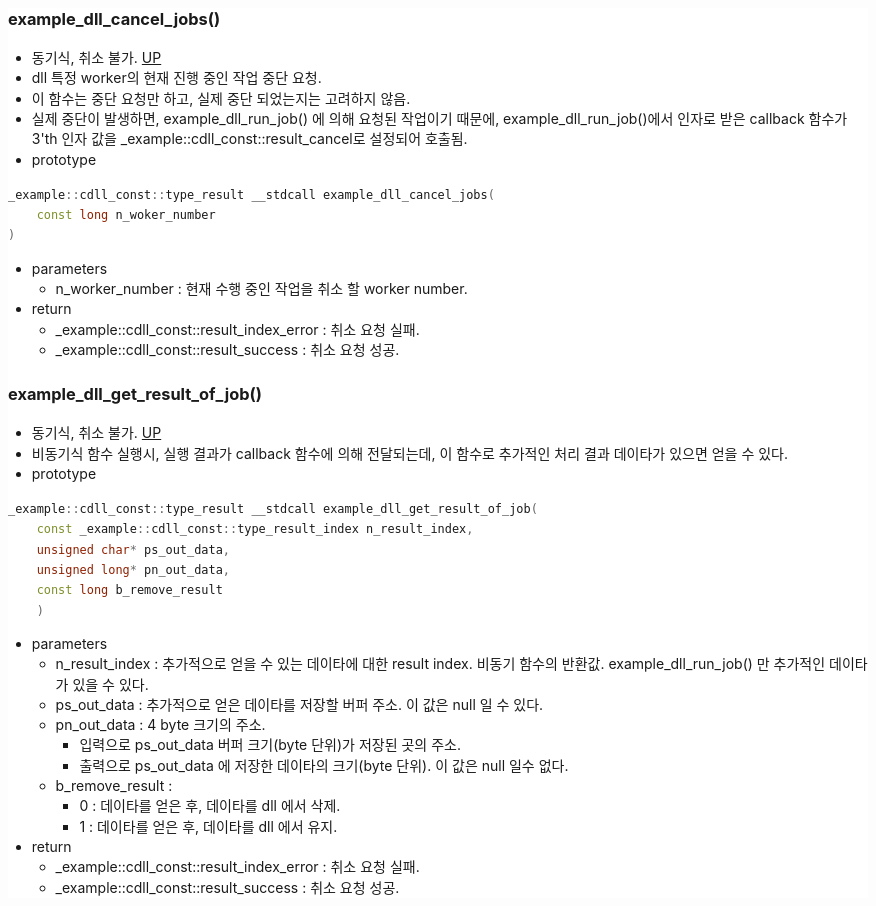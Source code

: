 ### example_dll_cancel_jobs()
- 동기식, 취소 불가. [UP](#function-list)
- dll 특정 worker의 현재 진행 중인 작업 중단 요청.
- 이 함수는 중단 요청만 하고, 실제 중단 되었는지는 고려하지 않음.
- 실제 중단이 발생하면, example_dll_run_job() 에 의해 요청된 작업이기 때문에, example_dll_run_job()에서 인자로 받은 callback 함수가 3'th 인자 값을 _example::cdll_const::result_cancel로 설정되어 호출됨.
- prototype 
```cpp
_example::cdll_const::type_result __stdcall example_dll_cancel_jobs( 
	const long n_woker_number
)
```
- parameters
  - n_worker_number : 현재 수행 중인 작업을 취소 할 worker number.
- return 
  - _example::cdll_const::result_index_error : 취소 요청 실패.
  - _example::cdll_const::result_success : 취소 요청 성공.

### example_dll_get_result_of_job()
- 동기식, 취소 불가. [UP](#function-list)
- 비동기식 함수 실행시, 실행 결과가 callback 함수에 의해 전달되는데, 이 함수로 추가적인 처리 결과 데이타가 있으면 얻을 수 있다.
- prototype 
```cpp
_example::cdll_const::type_result __stdcall example_dll_get_result_of_job( 
	const _example::cdll_const::type_result_index n_result_index,
	unsigned char* ps_out_data,
	unsigned long* pn_out_data,
    const long b_remove_result
	)
```
- parameters
  - n_result_index : 추가적으로 얻을 수 있는 데이타에 대한 result index. 비동기 함수의 반환값. example_dll_run_job() 만 추가적인 데이타가 있을 수 있다.
  - ps_out_data : 추가적으로 얻은 데이타를 저장할 버퍼 주소. 이 값은 null 일 수 있다.
  - pn_out_data : 4 byte 크기의 주소.
    - 입력으로 ps_out_data 버퍼 크기(byte 단위)가 저장된 곳의 주소. 
    - 출력으로 ps_out_data 에 저장한 데이타의 크기(byte 단위). 이 값은 null 일수 없다.
  - b_remove_result : 
    - 0 : 데이타를 얻은 후, 데이타를 dll 에서 삭제.
    - 1 : 데이타를 얻은 후, 데이타를 dll 에서 유지.
- return 
  - _example::cdll_const::result_index_error : 취소 요청 실패.
  - _example::cdll_const::result_success : 취소 요청 성공.






